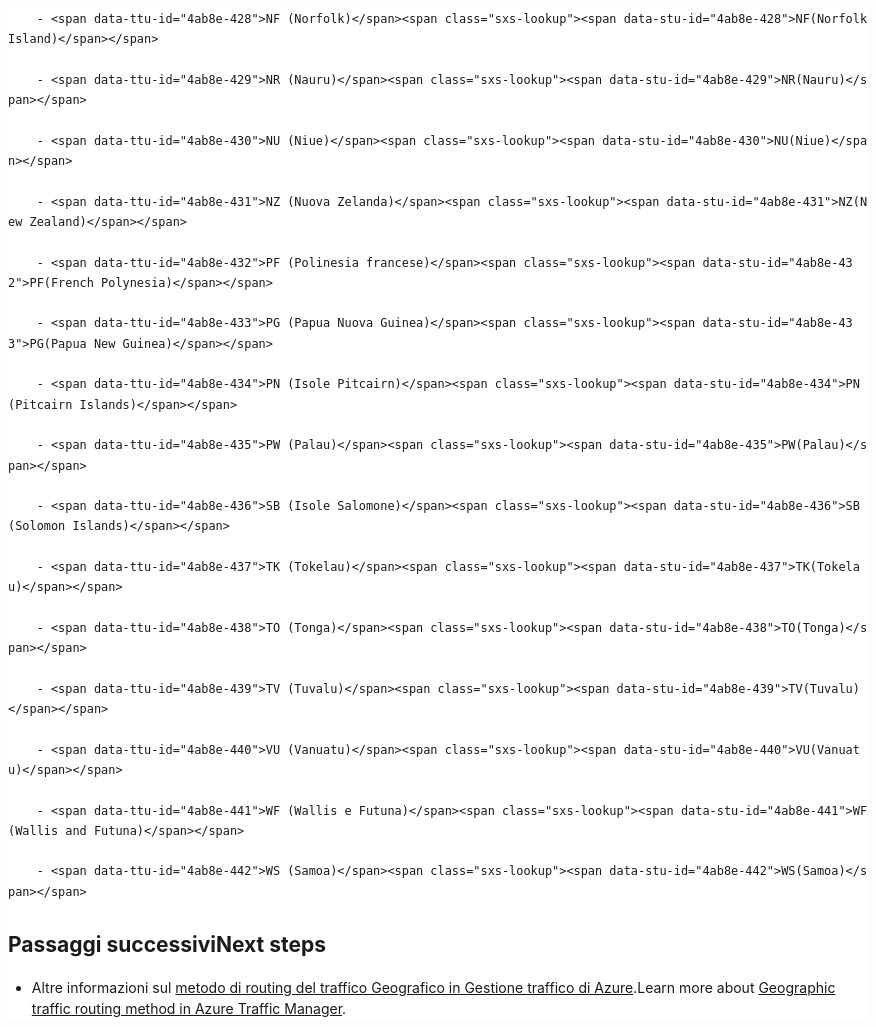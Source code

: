         - <span data-ttu-id="4ab8e-428">NF (Norfolk)</span><span class="sxs-lookup"><span data-stu-id="4ab8e-428">NF(Norfolk Island)</span></span>

        - <span data-ttu-id="4ab8e-429">NR (Nauru)</span><span class="sxs-lookup"><span data-stu-id="4ab8e-429">NR(Nauru)</span></span>

        - <span data-ttu-id="4ab8e-430">NU (Niue)</span><span class="sxs-lookup"><span data-stu-id="4ab8e-430">NU(Niue)</span></span>

        - <span data-ttu-id="4ab8e-431">NZ (Nuova Zelanda)</span><span class="sxs-lookup"><span data-stu-id="4ab8e-431">NZ(New Zealand)</span></span>

        - <span data-ttu-id="4ab8e-432">PF (Polinesia francese)</span><span class="sxs-lookup"><span data-stu-id="4ab8e-432">PF(French Polynesia)</span></span>

        - <span data-ttu-id="4ab8e-433">PG (Papua Nuova Guinea)</span><span class="sxs-lookup"><span data-stu-id="4ab8e-433">PG(Papua New Guinea)</span></span>

        - <span data-ttu-id="4ab8e-434">PN (Isole Pitcairn)</span><span class="sxs-lookup"><span data-stu-id="4ab8e-434">PN(Pitcairn Islands)</span></span>

        - <span data-ttu-id="4ab8e-435">PW (Palau)</span><span class="sxs-lookup"><span data-stu-id="4ab8e-435">PW(Palau)</span></span>

        - <span data-ttu-id="4ab8e-436">SB (Isole Salomone)</span><span class="sxs-lookup"><span data-stu-id="4ab8e-436">SB(Solomon Islands)</span></span>

        - <span data-ttu-id="4ab8e-437">TK (Tokelau)</span><span class="sxs-lookup"><span data-stu-id="4ab8e-437">TK(Tokelau)</span></span>

        - <span data-ttu-id="4ab8e-438">TO (Tonga)</span><span class="sxs-lookup"><span data-stu-id="4ab8e-438">TO(Tonga)</span></span>

        - <span data-ttu-id="4ab8e-439">TV (Tuvalu)</span><span class="sxs-lookup"><span data-stu-id="4ab8e-439">TV(Tuvalu)</span></span>

        - <span data-ttu-id="4ab8e-440">VU (Vanuatu)</span><span class="sxs-lookup"><span data-stu-id="4ab8e-440">VU(Vanuatu)</span></span>

        - <span data-ttu-id="4ab8e-441">WF (Wallis e Futuna)</span><span class="sxs-lookup"><span data-stu-id="4ab8e-441">WF(Wallis and Futuna)</span></span>

        - <span data-ttu-id="4ab8e-442">WS (Samoa)</span><span class="sxs-lookup"><span data-stu-id="4ab8e-442">WS(Samoa)</span></span>

## <a name="next-steps"></a><span data-ttu-id="4ab8e-443">Passaggi successivi</span><span class="sxs-lookup"><span data-stu-id="4ab8e-443">Next steps</span></span>

- <span data-ttu-id="4ab8e-444">Altre informazioni sul [metodo di routing del traffico Geografico in Gestione traffico di Azure](traffic-manager-routing-methods.md#geographic).</span><span class="sxs-lookup"><span data-stu-id="4ab8e-444">Learn more about [Geographic traffic routing method in Azure Traffic Manager](traffic-manager-routing-methods.md#geographic).</span></span>
